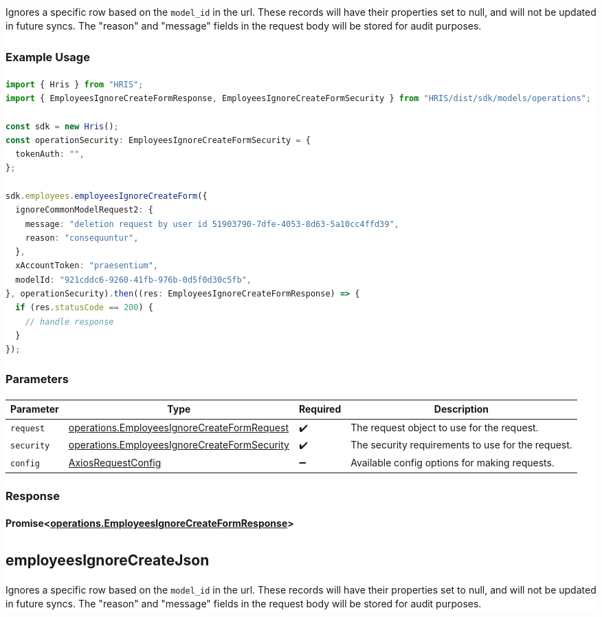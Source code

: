 Ignores a specific row based on the `model_id` in the url. These records will have their properties set to null, and will not be updated in future syncs. The "reason" and "message" fields in the request body will be stored for audit purposes.

### Example Usage

```typescript
import { Hris } from "HRIS";
import { EmployeesIgnoreCreateFormResponse, EmployeesIgnoreCreateFormSecurity } from "HRIS/dist/sdk/models/operations";

const sdk = new Hris();
const operationSecurity: EmployeesIgnoreCreateFormSecurity = {
  tokenAuth: "",
};

sdk.employees.employeesIgnoreCreateForm({
  ignoreCommonModelRequest2: {
    message: "deletion request by user id 51903790-7dfe-4053-8d63-5a10cc4ffd39",
    reason: "consequuntur",
  },
  xAccountToken: "praesentium",
  modelId: "921cddc6-9260-41fb-976b-0d5f0d30c5fb",
}, operationSecurity).then((res: EmployeesIgnoreCreateFormResponse) => {
  if (res.statusCode == 200) {
    // handle response
  }
});
```

### Parameters

| Parameter                                                                                                    | Type                                                                                                         | Required                                                                                                     | Description                                                                                                  |
| ------------------------------------------------------------------------------------------------------------ | ------------------------------------------------------------------------------------------------------------ | ------------------------------------------------------------------------------------------------------------ | ------------------------------------------------------------------------------------------------------------ |
| `request`                                                                                                    | [operations.EmployeesIgnoreCreateFormRequest](../../models/operations/employeesignorecreateformrequest.md)   | :heavy_check_mark:                                                                                           | The request object to use for the request.                                                                   |
| `security`                                                                                                   | [operations.EmployeesIgnoreCreateFormSecurity](../../models/operations/employeesignorecreateformsecurity.md) | :heavy_check_mark:                                                                                           | The security requirements to use for the request.                                                            |
| `config`                                                                                                     | [AxiosRequestConfig](https://axios-http.com/docs/req_config)                                                 | :heavy_minus_sign:                                                                                           | Available config options for making requests.                                                                |


### Response

**Promise<[operations.EmployeesIgnoreCreateFormResponse](../../models/operations/employeesignorecreateformresponse.md)>**


## employeesIgnoreCreateJson

Ignores a specific row based on the `model_id` in the url. These records will have their properties set to null, and will not be updated in future syncs. The "reason" and "message" fields in the request body will be stored for audit purposes.
